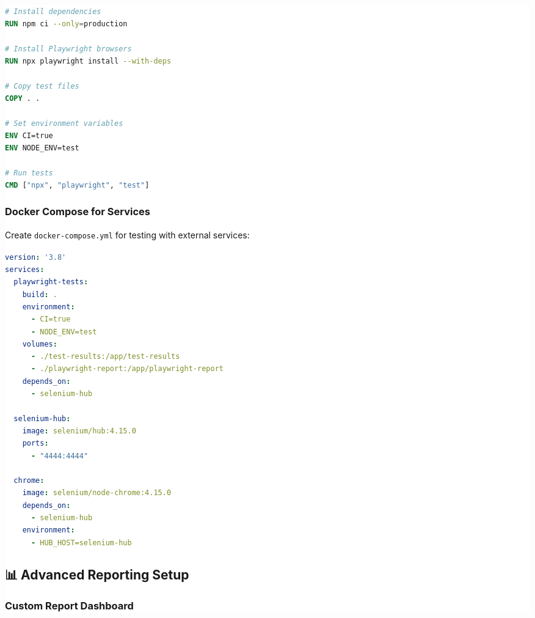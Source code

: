 ```dockerfile
# Install dependencies
RUN npm ci --only=production

# Install Playwright browsers
RUN npx playwright install --with-deps

# Copy test files
COPY . .

# Set environment variables
ENV CI=true
ENV NODE_ENV=test

# Run tests
CMD ["npx", "playwright", "test"]
```

### Docker Compose for Services

Create `docker-compose.yml` for testing with external services:

```yaml
version: '3.8'
services:
  playwright-tests:
    build: .
    environment:
      - CI=true
      - NODE_ENV=test
    volumes:
      - ./test-results:/app/test-results
      - ./playwright-report:/app/playwright-report
    depends_on:
      - selenium-hub

  selenium-hub:
    image: selenium/hub:4.15.0
    ports:
      - "4444:4444"

  chrome:
    image: selenium/node-chrome:4.15.0
    depends_on:
      - selenium-hub
    environment:
      - HUB_HOST=selenium-hub
```

## 📊 Advanced Reporting Setup

### Custom Report Dashboard
